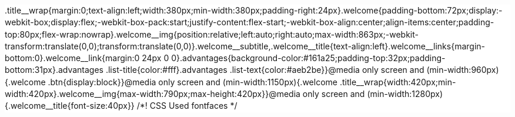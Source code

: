 .title__wrap{margin:0;text-align:left;width:380px;min-width:380px;padding-right:24px}.welcome{padding-bottom:72px;display:-webkit-box;display:flex;-webkit-box-pack:start;justify-content:flex-start;-webkit-box-align:center;align-items:center;padding-top:80px;flex-wrap:nowrap}.welcome__img{position:relative;left:auto;right:auto;max-width:863px;-webkit-transform:translate(0,0);transform:translate(0,0)}.welcome__subtitle,.welcome__title{text-align:left}.welcome__links{margin-bottom:0}.welcome__link{margin:0 24px 0 0}.advantages{background-color:#161a25;padding-top:32px;padding-bottom:31px}.advantages .list-title{color:#fff}.advantages .list-text{color:#aeb2be}}@media only screen and (min-width:960px){.welcome .btn{display:block}}@media only screen and (min-width:1150px){.welcome .title__wrap{width:420px;min-width:420px}.welcome__img{max-width:790px;max-height:420px}}@media only screen and (min-width:1280px){.welcome__title{font-size:40px}}
    /*! CSS Used fontfaces */